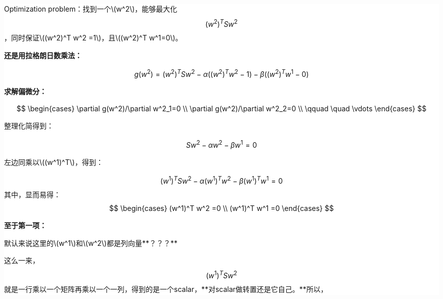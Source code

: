 


Optimization problem：找到一个\\(w^2\\)，能够最大化
$$
(w^2)^T S w^2
$$
，同时保证\\((w^2)^T w^2 =1\\)，且\\((w^2)^T w^1=0\\)。



**还是用拉格朗日数乘法：**



$$
g(w^2)=(w^2)^T S w^2-\alpha((w^2)^Tw^2-1)-\beta((w^2)^Tw^1-0)
$$

**求解偏微分：**


$$
\begin{cases}
\partial g(w^2)/\partial w^2_1=0 \\
\partial g(w^2)/\partial w^2_2=0 \\
\qquad \quad \vdots 
\end{cases}
$$

整理化简得到：

$$
S w^2-\alpha w^2 -\beta w^1=0
$$

左边同乘以\\((w^1)^T\\)，得到：

$$
(w^1)^T S w^2-\alpha(w^1)^T w^2 -\beta(w^1)^T w^1=0
$$
其中，显而易得：
$$
\begin{cases}
(w^1)^T w^2 =0 \\
(w^1)^T w^1 =0 
\end{cases}
$$

**至于第一项：**



默认来说这里的\\(w^1\\)和\\(w^2\\)都是列向量**？？？**



这么一来，
$$
(w^1)^T S w^2
$$
就是一行乘以一个矩阵再乘以一个一列，得到的是一个scalar，**对scalar做转置还是它自己。**所以，
